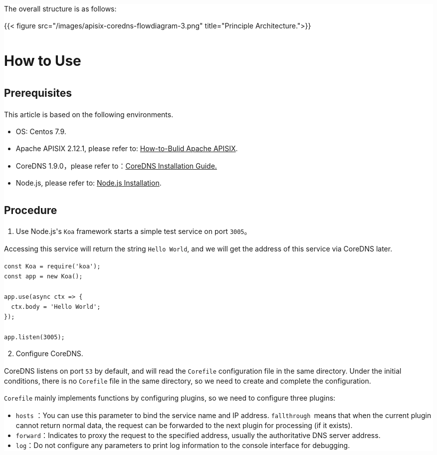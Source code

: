 The overall structure is as follows:

{{< figure src="/images/apisix-coredns-flowdiagram-3.png" title="Principle Architecture.">}}

# How to Use

## Prerequisites

This article is based on the following environments.

- OS: Centos 7.9.

- Apache APISIX 2.12.1, please refer to: [How-to-Bulid Apache APISIX](https://apisix.apache.org/docs/apisix/how-to-build).

- CoreDNS 1.9.0，please refer to：[CoreDNS Installation Guide.](https://coredns.io/manual/toc/#installation)

- Node.js, please refer to: [Node.js Installation](https://github.com/nodejs/help/wiki/Installation).

## Procedure

1. Use Node.js's `Koa` framework starts a simple test service on port `3005`。

Accessing this service will return the string `Hello World`, and we will get the address of this service via CoreDNS later.

~~~text
const Koa = require('koa');
const app = new Koa();

app.use(async ctx => {
  ctx.body = 'Hello World';
});

app.listen(3005);
~~~

2. Configure CoreDNS.

CoreDNS listens on port `53` by default, and will read the `Corefile` configuration file in the same directory. Under the initial conditions, there is no `Corefile` file in the same directory, so we need to create and complete the configuration.

`Corefile` mainly implements functions by configuring plugins, so we need to configure three plugins:

- `hosts` ：You can use this parameter to bind the service name and IP address. `fallthrough `means that when the current plugin cannot return normal data, the request can be forwarded to the next plugin for processing (if it exists).
- `forward`：Indicates to proxy the request to the specified address, usually the authoritative DNS server address.
- `log`：Do not configure any parameters to print log information to the console interface for debugging.
